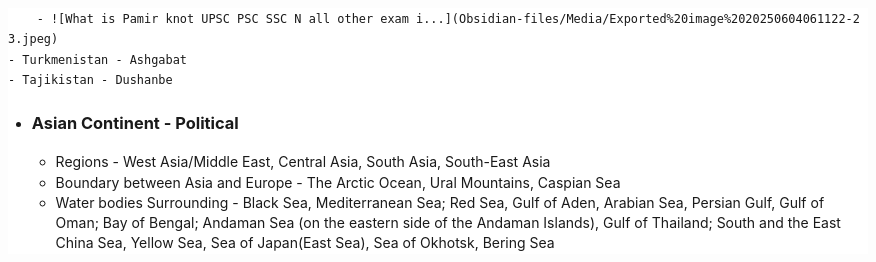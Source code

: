         - ![What is Pamir knot UPSC PSC SSC N all other exam i...](Obsidian-files/Media/Exported%20image%2020250604061122-23.jpeg)
    - Turkmenistan - Ashgabat
    - Tajikistan - Dushanbe
 - ### **Asian Continent - Political**
    
    - Regions - West Asia/Middle East, Central Asia, South Asia, South-East Asia
    - Boundary between Asia and Europe - The Arctic Ocean, Ural Mountains, Caspian Sea
    - Water bodies Surrounding - Black Sea, Mediterranean Sea; Red Sea, Gulf of Aden, Arabian Sea, Persian Gulf, Gulf of Oman; Bay of Bengal; Andaman Sea (on the eastern side of the Andaman Islands), Gulf of Thailand; South and the East China Sea, Yellow Sea, Sea of Japan(East Sea), Sea of Okhotsk, Bering Sea